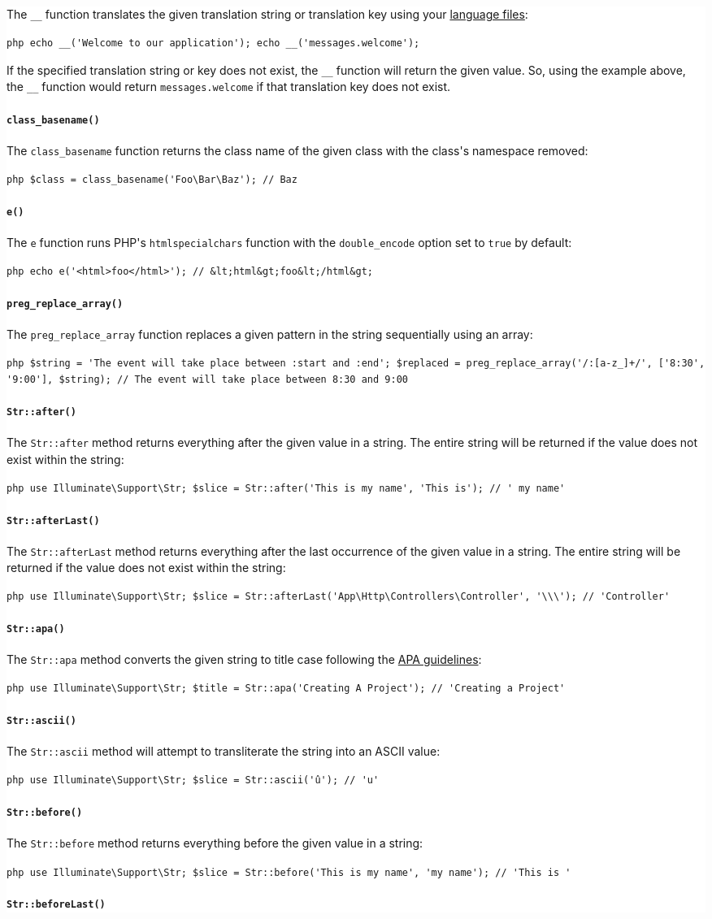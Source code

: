 The `__` function translates the given translation string or translation key using your [language files](/docs/12.x/localization):

```php echo __('Welcome to our application'); echo __('messages.welcome'); ``` 

If the specified translation string or key does not exist, the `__` function will return the given value. So, using the example above, the `__` function would return `messages.welcome` if that translation key does not exist.

#### `class_basename()`

The `class_basename` function returns the class name of the given class with the class's namespace removed:

```php $class = class_basename('Foo\Bar\Baz'); // Baz ``` 

#### `e()`

The `e` function runs PHP's `htmlspecialchars` function with the `double_encode` option set to `true` by default:

```php echo e('<html>foo</html>'); // &lt;html&gt;foo&lt;/html&gt; ``` 

#### `preg_replace_array()`

The `preg_replace_array` function replaces a given pattern in the string sequentially using an array:

```php $string = 'The event will take place between :start and :end'; $replaced = preg_replace_array('/:[a-z_]+/', ['8:30', '9:00'], $string); // The event will take place between 8:30 and 9:00 ``` 

#### `Str::after()`

The `Str::after` method returns everything after the given value in a string. The entire string will be returned if the value does not exist within the string:

```php use Illuminate\Support\Str; $slice = Str::after('This is my name', 'This is'); // ' my name' ``` 

#### `Str::afterLast()`

The `Str::afterLast` method returns everything after the last occurrence of the given value in a string. The entire string will be returned if the value does not exist within the string:

```php use Illuminate\Support\Str; $slice = Str::afterLast('App\Http\Controllers\Controller', '\\\'); // 'Controller' ``` 

#### `Str::apa()`

The `Str::apa` method converts the given string to title case following the [APA guidelines](https://apastyle.apa.org/style-grammar-guidelines/capitalization/title-case):

```php use Illuminate\Support\Str; $title = Str::apa('Creating A Project'); // 'Creating a Project' ``` 

#### `Str::ascii()`

The `Str::ascii` method will attempt to transliterate the string into an ASCII value:

```php use Illuminate\Support\Str; $slice = Str::ascii('û'); // 'u' ``` 

#### `Str::before()`

The `Str::before` method returns everything before the given value in a string:

```php use Illuminate\Support\Str; $slice = Str::before('This is my name', 'my name'); // 'This is ' ``` 

#### `Str::beforeLast()`

```